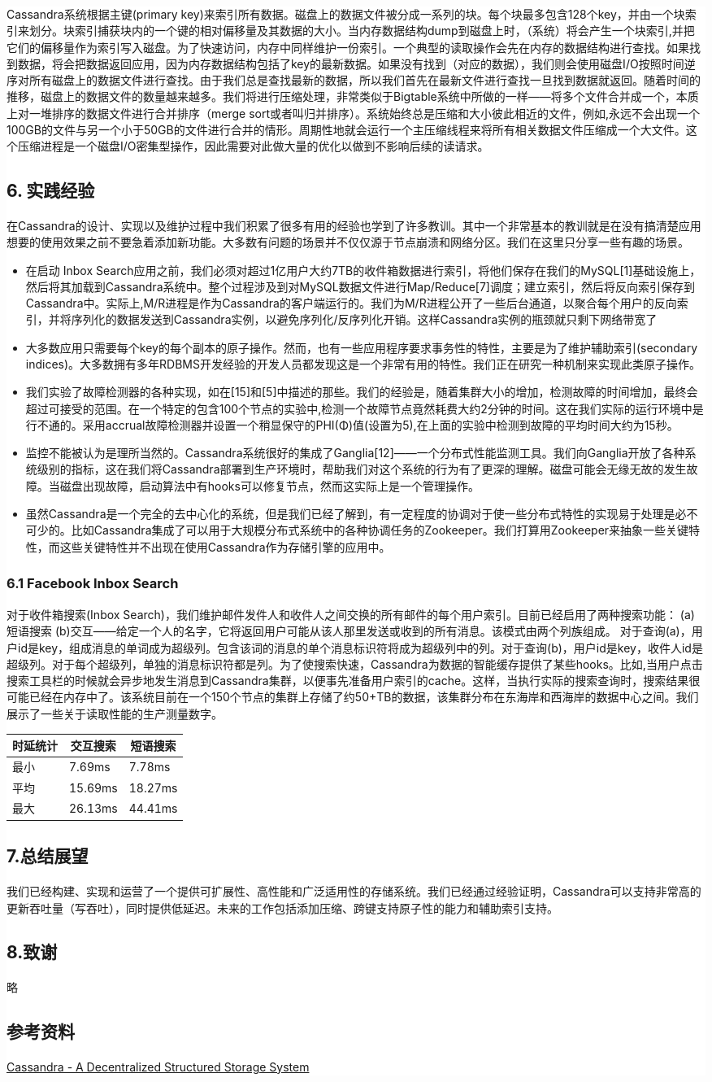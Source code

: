Cassandra系统根据主键(primary key)来索引所有数据。磁盘上的数据文件被分成一系列的块。每个块最多包含128个key，并由一个块索引来划分。块索引捕获块内的一个键的相对偏移量及其数据的大小。当内存数据结构dump到磁盘上时，（系统）将会产生一个块索引,并把它们的偏移量作为索引写入磁盘。为了快速访问，内存中同样维护一份索引。一个典型的读取操作会先在内存的数据结构进行查找。如果找到数据，将会把数据返回应用，因为内存数据结构包括了key的最新数据。如果没有找到（对应的数据），我们则会使用磁盘I/O按照时间逆序对所有磁盘上的数据文件进行查找。由于我们总是查找最新的数据，所以我们首先在最新文件进行查找一旦找到数据就返回。随着时间的推移，磁盘上的数据文件的数量越来越多。我们将进行压缩处理，非常类似于Bigtable系统中所做的一样——将多个文件合并成一个，本质上对一堆排序的数据文件进行合并排序（merge sort或者叫归并排序）。系统始终总是压缩和大小彼此相近的文件，例如,永远不会出现一个100GB的文件与另一个小于50GB的文件进行合并的情形。周期性地就会运行一个主压缩线程来将所有相关数据文件压缩成一个大文件。这个压缩进程是一个磁盘I/O密集型操作，因此需要对此做大量的优化以做到不影响后续的读请求。

## 6. 实践经验

在Cassandra的设计、实现以及维护过程中我们积累了很多有用的经验也学到了许多教训。其中一个非常基本的教训就是在没有搞清楚应用想要的使用效果之前不要急着添加新功能。大多数有问题的场景并不仅仅源于节点崩溃和网络分区。我们在这里只分享一些有趣的场景。

* 在启动 Inbox Search应用之前，我们必须对超过1亿用户大约7TB的收件箱数据进行索引，将他们保存在我们的MySQL[1]基础设施上，然后将其加载到Cassandra系统中。整个过程涉及到对MySQL数据文件进行Map/Reduce[7]调度；建立索引，然后将反向索引保存到Cassandra中。实际上,M/R进程是作为Cassandra的客户端运行的。我们为M/R进程公开了一些后台通道，以聚合每个用户的反向索引，并将序列化的数据发送到Cassandra实例，以避免序列化/反序列化开销。这样Cassandra实例的瓶颈就只剩下网络带宽了

* 大多数应用只需要每个key的每个副本的原子操作。然而，也有一些应用程序要求事务性的特性，主要是为了维护辅助索引(secondary indices)。大多数拥有多年RDBMS开发经验的开发人员都发现这是一个非常有用的特性。我们正在研究一种机制来实现此类原子操作。

* 我们实验了故障检测器的各种实现，如在[15]和[5]中描述的那些。我们的经验是，随着集群大小的增加，检测故障的时间增加，最终会超过可接受的范围。在一个特定的包含100个节点的实验中,检测一个故障节点竟然耗费大约2分钟的时间。这在我们实际的运行环境中是行不通的。采用accrual故障检测器并设置一个稍显保守的PHI(Φ)值(设置为5),在上面的实验中检测到故障的平均时间大约为15秒。

* 监控不能被认为是理所当然的。Cassandra系统很好的集成了Ganglia[12]——一个分布式性能监测工具。我们向Ganglia开放了各种系统级别的指标，这在我们将Cassandra部署到生产环境时，帮助我们对这个系统的行为有了更深的理解。磁盘可能会无缘无故的发生故障。当磁盘出现故障，启动算法中有hooks可以修复节点，然而这实际上是一个管理操作。

* 虽然Cassandra是一个完全的去中心化的系统，但是我们已经了解到，有一定程度的协调对于使一些分布式特性的实现易于处理是必不可少的。比如Cassandra集成了可以用于大规模分布式系统中的各种协调任务的Zookeeper。我们打算用Zookeeper来抽象一些关键特性，而这些关键特性并不出现在使用Cassandra作为存储引擎的应用中。

### 6.1 Facebook Inbox Search

对于收件箱搜索(Inbox Search)，我们维护邮件发件人和收件人之间交换的所有邮件的每个用户索引。目前已经启用了两种搜索功能：
(a)短语搜索
(b)交互——给定一个人的名字，它将返回用户可能从该人那里发送或收到的所有消息。该模式由两个列族组成。
对于查询(a)，用户id是key，组成消息的单词成为超级列。包含该词的消息的单个消息标识符将成为超级列中的列。对于查询(b)，用户id是key，收件人id是超级列。对于每个超级列，单独的消息标识符都是列。为了使搜索快速，Cassandra为数据的智能缓存提供了某些hooks。比如,当用户点击搜索工具栏的时候就会异步地发生消息到Cassandra集群，以便事先准备用户索引的cache。这样，当执行实际的搜索查询时，搜索结果很可能已经在内存中了。该系统目前在一个150个节点的集群上存储了约50+TB的数据，该集群分布在东海岸和西海岸的数据中心之间。我们展示了一些关于读取性能的生产测量数字。

| 时延统计 | 交互搜索    | 短语搜索    |
| ---- | ------- | ------- |
| 最小   | 7.69ms  | 7.78ms  |
| 平均   | 15.69ms | 18.27ms |
| 最大   | 26.13ms | 44.41ms |

## 7.总结展望
我们已经构建、实现和运营了一个提供可扩展性、高性能和广泛适用性的存储系统。我们已经通过经验证明，Cassandra可以支持非常高的更新吞吐量（写吞吐），同时提供低延迟。未来的工作包括添加压缩、跨键支持原子性的能力和辅助索引支持。

## 8.致谢
略

## 参考资料

[Cassandra - A Decentralized Structured Storage System](https://www.cs.cornell.edu/projects/ladis2009/papers/lakshman-ladis2009.pdf)